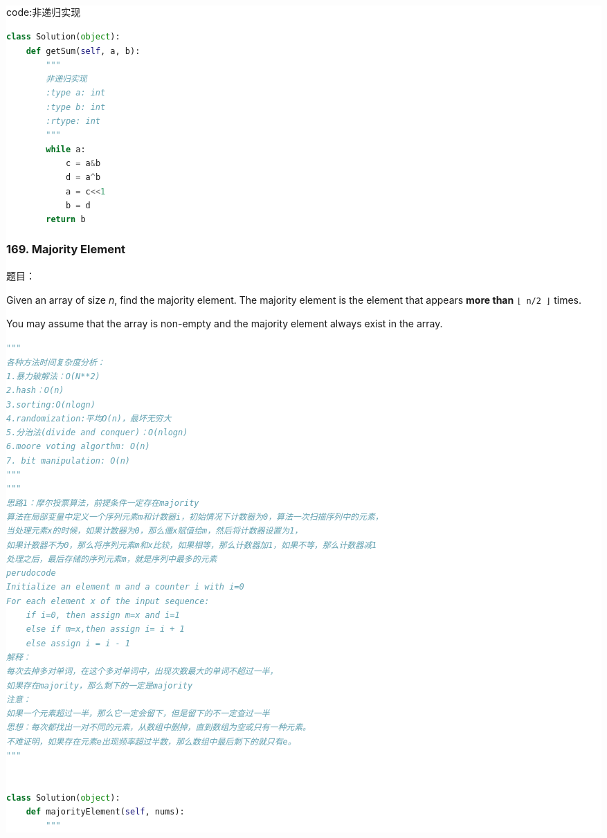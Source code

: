 code:非递归实现

```python
class Solution(object):
    def getSum(self, a, b):
        """
        非递归实现
        :type a: int
        :type b: int
        :rtype: int
        """
        while a:
            c = a&b
            d = a^b
            a = c<<1
            b = d
        return b
```





### 169. Majority Element

题目：

Given an array of size *n*, find the majority element. The majority element is the element that appears **more than** `⌊ n/2 ⌋` times.

You may assume that the array is non-empty and the majority element always exist in the array.

```python
"""
各种方法时间复杂度分析：
1.暴力破解法：O(N**2)
2.hash：O(n)
3.sorting:O(nlogn)
4.randomization:平均O(n)，最坏无穷大
5.分治法(divide and conquer)：O(nlogn)
6.moore voting algorthm: O(n)
7. bit manipulation: O(n)
"""
"""
思路1：摩尔投票算法，前提条件一定存在majority
算法在局部变量中定义一个序列元素m和计数器i，初始情况下计数器为0，算法一次扫描序列中的元素，
当处理元素x的时候，如果计数器为0，那么僵x赋值给m，然后将计数器设置为1，
如果计数器不为0，那么将序列元素m和x比较，如果相等，那么计数器加1，如果不等，那么计数器减1
处理之后，最后存储的序列元素m，就是序列中最多的元素
perudocode
Initialize an element m and a counter i with i=0
For each element x of the input sequence:
    if i=0, then assign m=x and i=1
    else if m=x,then assign i= i + 1
    else assign i = i - 1
解释：
每次去掉多对单词，在这个多对单词中，出现次数最大的单词不超过一半，
如果存在majority，那么剩下的一定是majority
注意：
如果一个元素超过一半，那么它一定会留下，但是留下的不一定查过一半
思想：每次都找出一对不同的元素，从数组中删掉，直到数组为空或只有一种元素。
不难证明，如果存在元素e出现频率超过半数，那么数组中最后剩下的就只有e。
"""


class Solution(object):
    def majorityElement(self, nums):
        """
```